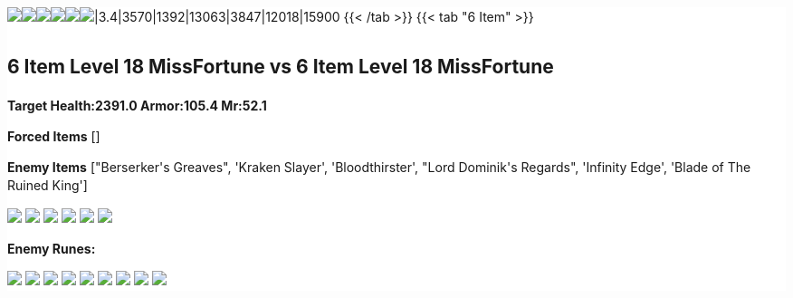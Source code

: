 ![](/item/3026.png)![](/item/3072.png)![](/item/6673.png)![](/item/6333.png)![](/item/3071.png)![](/item/1001.png)|3.4|3570|1392|13063|3847|12018|15900
{{< /tab >}}
{{< tab "6 Item" >}}
## 6 Item Level 18 MissFortune vs 6 Item Level 18 MissFortune

**Target Health:2391.0 Armor:105.4 Mr:52.1**


**Forced Items** []








**Enemy Items** ["Berserker's Greaves", 'Kraken Slayer', 'Bloodthirster', "Lord Dominik's Regards", 'Infinity Edge', 'Blade of The Ruined King']





![](/item/3006.png)
![](/item/6672.png)
![](/item/3072.png)
![](/item/3036.png)
![](/item/3031.png)
![](/item/3153.png)



**Enemy Runes:**





![](/Styles/Precision/PressTheAttack/PressTheAttack.png)
![](/Styles/Precision/Overheal.png)
![](/Styles/Precision/LegendAlacrity/LegendAlacrity.png)
![](/Styles/Precision/CutDown/CutDown.png)
![](/Styles/Sorcery/AbsoluteFocus/AbsoluteFocus.png)
![](/Styles/Sorcery/GatheringStorm/GatheringStorm.png)
![](/StatMods/StatModsAdaptiveForceIcon.png)
![](/StatMods/StatModsAdaptiveForceIcon.png)
![](/StatMods/StatModsArmorIcon.png)


